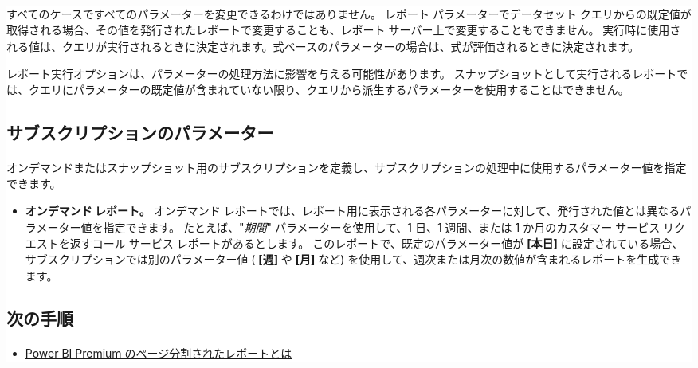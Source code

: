  すべてのケースですべてのパラメーターを変更できるわけではありません。 レポート パラメーターでデータセット クエリからの既定値が取得される場合、その値を発行されたレポートで変更することも、レポート サーバー上で変更することもできません。 実行時に使用される値は、クエリが実行されるときに決定されます。式ベースのパラメーターの場合は、式が評価されるときに決定されます。  
  
 レポート実行オプションは、パラメーターの処理方法に影響を与える可能性があります。 スナップショットとして実行されるレポートでは、クエリにパラメーターの既定値が含まれていない限り、クエリから派生するパラメーターを使用することはできません。  
  
##  <a name="bkmk_Parameters_Subscription"></a>サブスクリプションのパラメーター  
 オンデマンドまたはスナップショット用のサブスクリプションを定義し、サブスクリプションの処理中に使用するパラメーター値を指定できます。  
  
-   **オンデマンド レポート。**  オンデマンド レポートでは、レポート用に表示される各パラメーターに対して、発行された値とは異なるパラメーター値を指定できます。 たとえば、"*期間*" パラメーターを使用して、1 日、1 週間、または 1 か月のカスタマー サービス リクエストを返すコール サービス レポートがあるとします。 このレポートで、既定のパラメーター値が **[本日]** に設定されている場合、サブスクリプションでは別のパラメーター値 ( **[週]** や **[月]** など) を使用して、週次または月次の数値が含まれるレポートを生成できます。  
  
## <a name="next-steps"></a>次の手順

- [Power BI Premium のページ分割されたレポートとは](paginated-reports-report-builder-power-bi.md)  
 
 
